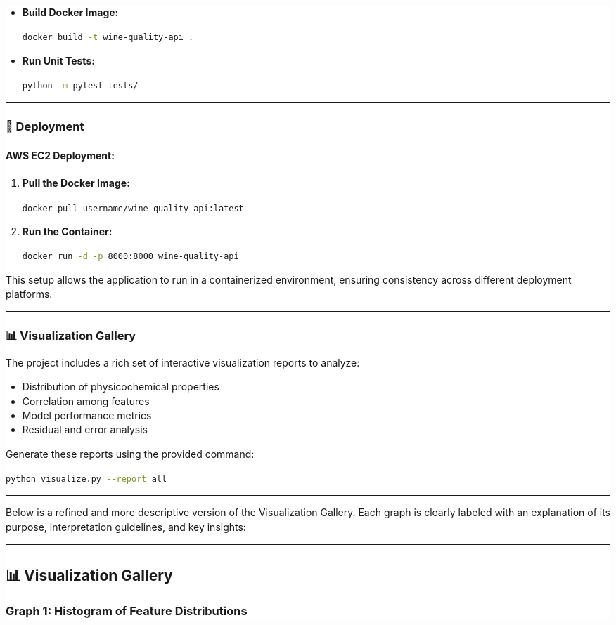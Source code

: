 - **Build Docker Image:**
  ```bash
  docker build -t wine-quality-api .
  ```

- **Run Unit Tests:**
  ```bash
  python -m pytest tests/
  ```

---

### :rocket: Deployment

#### **AWS EC2 Deployment:**

1. **Pull the Docker Image:**
   ```bash
   docker pull username/wine-quality-api:latest
   ```

2. **Run the Container:**
   ```bash
   docker run -d -p 8000:8000 wine-quality-api
   ```

This setup allows the application to run in a containerized environment, ensuring consistency across different deployment platforms.

---

### :bar_chart: Visualization Gallery

The project includes a rich set of interactive visualization reports to analyze:

- Distribution of physicochemical properties
- Correlation among features
- Model performance metrics
- Residual and error analysis

Generate these reports using the provided command:
```bash
python visualize.py --report all
```

---

Below is a refined and more descriptive version of the Visualization Gallery. Each graph is clearly labeled with an explanation of its purpose, interpretation guidelines, and key insights:

---

## 📊 Visualization Gallery

### Graph 1: Histogram of Feature Distributions